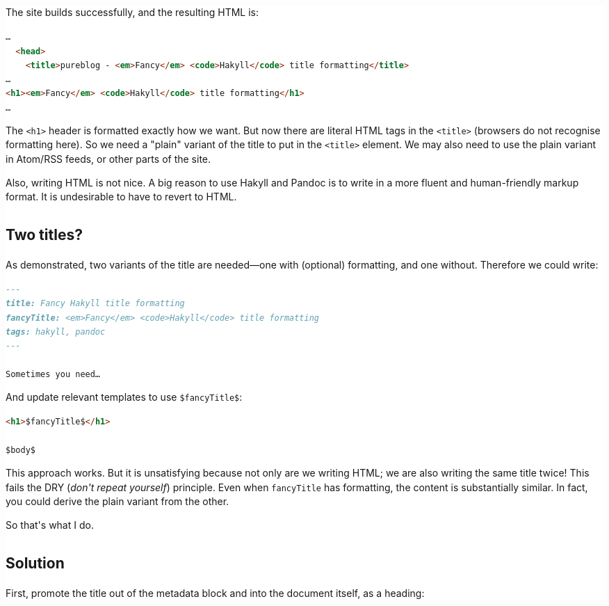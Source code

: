 The site builds successfully, and the resulting HTML is:

```html
…
  <head>
    <title>pureblog - <em>Fancy</em> <code>Hakyll</code> title formatting</title>
…
<h1><em>Fancy</em> <code>Hakyll</code> title formatting</h1>
…
```

The `<h1>` header is formatted exactly how we want.  But now there
are literal HTML tags in the `<title>` (browsers do not recognise
formatting here).  So we need a "plain" variant of the title to put
in the `<title>` element.  We may also need to use the plain variant
in Atom/RSS feeds, or other parts of the site.

Also, writing HTML is not nice.  A big reason to use Hakyll and
Pandoc is to write in a more fluent and human-friendly markup
format.  It is undesirable to have to revert to HTML.


## Two titles?

As demonstrated, two variants of the title are needed—one with
(optional) formatting, and one without.  Therefore we could write:

```markdown
---
title: Fancy Hakyll title formatting
fancyTitle: <em>Fancy</em> <code>Hakyll</code> title formatting
tags: hakyll, pandoc
---

Sometimes you need…
```

And update relevant templates to use `$fancyTitle$`:

```html
<h1>$fancyTitle$</h1>

$body$
```

This approach works.  But it is unsatisfying because not only are we
writing HTML; we are also writing the same title twice!  This fails
the DRY (*don't repeat yourself*) principle.  Even when `fancyTitle`
has formatting, the content is substantially similar.  In fact, you
could derive the plain variant from the other.

So that's what I do.

## Solution

First, promote the title out of the metadata block and into the
document itself, as a heading:
